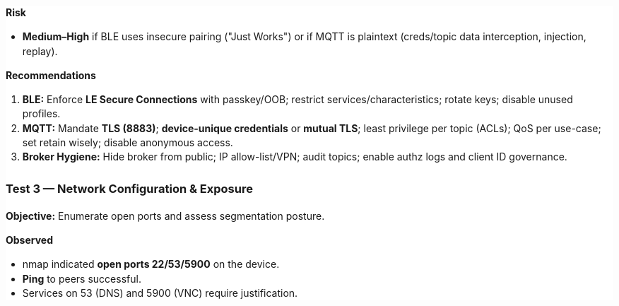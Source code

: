 **Risk**

- **Medium–High** if BLE uses insecure pairing ("Just Works") or if MQTT is plaintext (creds/topic data interception, injection, replay).

**Recommendations**

1. **BLE:** Enforce **LE Secure Connections** with passkey/OOB; restrict services/characteristics; rotate keys; disable unused profiles.
2. **MQTT:** Mandate **TLS (8883)**; **device-unique credentials** or **mutual TLS**; least privilege per topic (ACLs); QoS per use-case; set retain wisely; disable anonymous access.
3. **Broker Hygiene:** Hide broker from public; IP allow-list/VPN; audit topics; enable authz logs and client ID governance.

### Test 3 — Network Configuration & Exposure

**Objective:** Enumerate open ports and assess segmentation posture.

**Observed**

- nmap indicated **open ports 22/53/5900** on the device.
- **Ping** to peers successful.
- Services on 53 (DNS) and 5900 (VNC) require justification.
